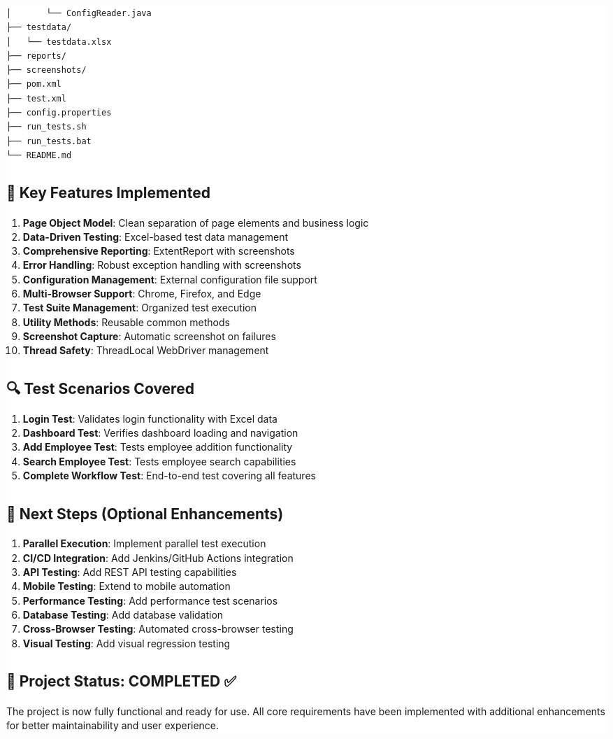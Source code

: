 ```
│       └── ConfigReader.java
├── testdata/
│   └── testdata.xlsx
├── reports/
├── screenshots/
├── pom.xml
├── test.xml
├── config.properties
├── run_tests.sh
├── run_tests.bat
└── README.md
```

## 🎯 Key Features Implemented

1. **Page Object Model**: Clean separation of page elements and business logic
2. **Data-Driven Testing**: Excel-based test data management
3. **Comprehensive Reporting**: ExtentReport with screenshots
4. **Error Handling**: Robust exception handling with screenshots
5. **Configuration Management**: External configuration file support
6. **Multi-Browser Support**: Chrome, Firefox, and Edge
7. **Test Suite Management**: Organized test execution
8. **Utility Methods**: Reusable common methods
9. **Screenshot Capture**: Automatic screenshot on failures
10. **Thread Safety**: ThreadLocal WebDriver management

## 🔍 Test Scenarios Covered

1. **Login Test**: Validates login functionality with Excel data
2. **Dashboard Test**: Verifies dashboard loading and navigation
3. **Add Employee Test**: Tests employee addition functionality
4. **Search Employee Test**: Tests employee search capabilities
5. **Complete Workflow Test**: End-to-end test covering all features

## 📝 Next Steps (Optional Enhancements)

1. **Parallel Execution**: Implement parallel test execution
2. **CI/CD Integration**: Add Jenkins/GitHub Actions integration
3. **API Testing**: Add REST API testing capabilities
4. **Mobile Testing**: Extend to mobile automation
5. **Performance Testing**: Add performance test scenarios
6. **Database Testing**: Add database validation
7. **Cross-Browser Testing**: Automated cross-browser testing
8. **Visual Testing**: Add visual regression testing

## 🎉 Project Status: **COMPLETED** ✅

The project is now fully functional and ready for use. All core requirements have been implemented with additional enhancements for better maintainability and user experience.
